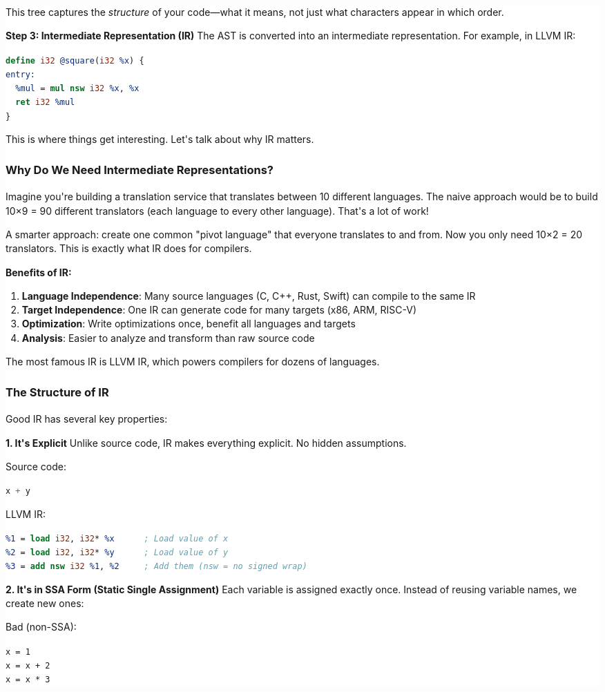This tree captures the *structure* of your code—what it means, not just what characters appear in which order.

**Step 3: Intermediate Representation (IR)**
The AST is converted into an intermediate representation. For example, in LLVM IR:
```llvm
define i32 @square(i32 %x) {
entry:
  %mul = mul nsw i32 %x, %x
  ret i32 %mul
}
```

This is where things get interesting. Let's talk about why IR matters.

### Why Do We Need Intermediate Representations?

Imagine you're building a translation service that translates between 10 different languages. The naive approach would be to build 10×9 = 90 different translators (each language to every other language). That's a lot of work!

A smarter approach: create one common "pivot language" that everyone translates to and from. Now you only need 10×2 = 20 translators. This is exactly what IR does for compilers.

**Benefits of IR:**

1. **Language Independence**: Many source languages (C, C++, Rust, Swift) can compile to the same IR
2. **Target Independence**: One IR can generate code for many targets (x86, ARM, RISC-V)
3. **Optimization**: Write optimizations once, benefit all languages and targets
4. **Analysis**: Easier to analyze and transform than raw source code

The most famous IR is LLVM IR, which powers compilers for dozens of languages.

### The Structure of IR

Good IR has several key properties:

**1. It's Explicit**
Unlike source code, IR makes everything explicit. No hidden assumptions.

Source code:
```c++
x + y
```

LLVM IR:
```llvm
%1 = load i32, i32* %x      ; Load value of x
%2 = load i32, i32* %y      ; Load value of y
%3 = add nsw i32 %1, %2     ; Add them (nsw = no signed wrap)
```

**2. It's in SSA Form (Static Single Assignment)**
Each variable is assigned exactly once. Instead of reusing variable names, we create new ones:

Bad (non-SSA):
```
x = 1
x = x + 2
x = x * 3
```
